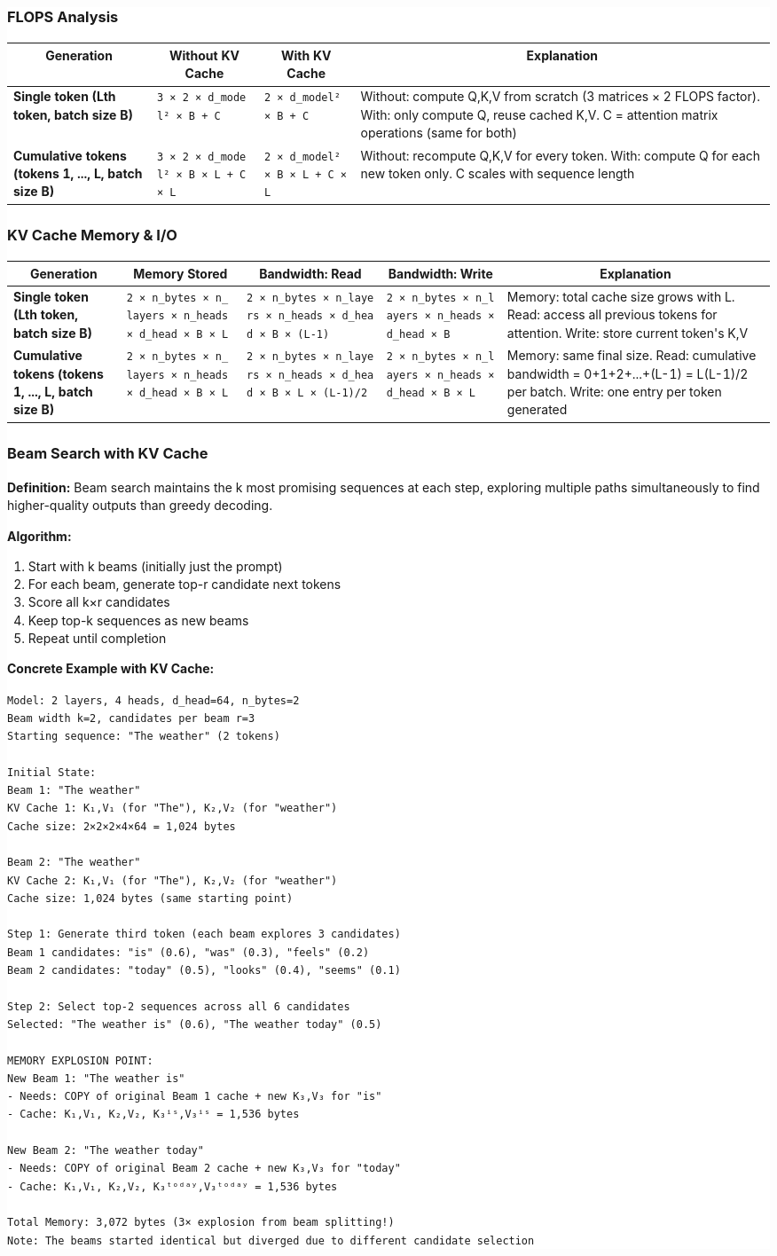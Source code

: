 ### FLOPS Analysis

| Generation | Without KV Cache | With KV Cache | Explanation |
|----------|------------------|---------------|-------------|
| **Single token (Lth token, batch size B)** | `3 × 2 × d_model² × B + C` | `2 × d_model² × B + C` | Without: compute Q,K,V from scratch (3 matrices × 2 FLOPS factor). With: only compute Q, reuse cached K,V. C = attention matrix operations (same for both) |
| **Cumulative tokens (tokens 1, ..., L, batch size B)** | `3 × 2 × d_model² × B × L + C × L` | `2 × d_model² × B × L + C × L` | Without: recompute Q,K,V for every token. With: compute Q for each new token only. C scales with sequence length |

### KV Cache Memory & I/O

| Generation | Memory Stored | Bandwidth: Read | Bandwidth: Write | Explanation |
|----------|---------------|------|-------|-------------|
| **Single token (Lth token, batch size B)** | `2 × n_bytes × n_layers × n_heads × d_head × B × L` | `2 × n_bytes × n_layers × n_heads × d_head × B × (L-1)` | `2 × n_bytes × n_layers × n_heads × d_head × B` | Memory: total cache size grows with L. Read: access all previous tokens for attention. Write: store current token's K,V |
| **Cumulative tokens (tokens 1, ..., L, batch size B)** | `2 × n_bytes × n_layers × n_heads × d_head × B × L` | `2 × n_bytes × n_layers × n_heads × d_head × B × L × (L-1)/2` | `2 × n_bytes × n_layers × n_heads × d_head × B × L` | Memory: same final size. Read: cumulative bandwidth = 0+1+2+...+(L-1) = L(L-1)/2 per batch. Write: one entry per token generated |

### Beam Search with KV Cache

**Definition:** Beam search maintains the k most promising sequences at each step, exploring multiple paths simultaneously to find higher-quality outputs than greedy decoding.

**Algorithm:**
1. Start with k beams (initially just the prompt)
2. For each beam, generate top-r candidate next tokens
3. Score all k×r candidates
4. Keep top-k sequences as new beams
5. Repeat until completion

**Concrete Example with KV Cache:**
```
Model: 2 layers, 4 heads, d_head=64, n_bytes=2
Beam width k=2, candidates per beam r=3
Starting sequence: "The weather" (2 tokens)

Initial State:
Beam 1: "The weather"
KV Cache 1: K₁,V₁ (for "The"), K₂,V₂ (for "weather")
Cache size: 2×2×2×4×64 = 1,024 bytes

Beam 2: "The weather"
KV Cache 2: K₁,V₁ (for "The"), K₂,V₂ (for "weather")
Cache size: 1,024 bytes (same starting point)

Step 1: Generate third token (each beam explores 3 candidates)
Beam 1 candidates: "is" (0.6), "was" (0.3), "feels" (0.2)
Beam 2 candidates: "today" (0.5), "looks" (0.4), "seems" (0.1)

Step 2: Select top-2 sequences across all 6 candidates
Selected: "The weather is" (0.6), "The weather today" (0.5)

MEMORY EXPLOSION POINT:
New Beam 1: "The weather is"
- Needs: COPY of original Beam 1 cache + new K₃,V₃ for "is"
- Cache: K₁,V₁, K₂,V₂, K₃ⁱˢ,V₃ⁱˢ = 1,536 bytes

New Beam 2: "The weather today"
- Needs: COPY of original Beam 2 cache + new K₃,V₃ for "today"
- Cache: K₁,V₁, K₂,V₂, K₃ᵗᵒᵈᵃʸ,V₃ᵗᵒᵈᵃʸ = 1,536 bytes

Total Memory: 3,072 bytes (3× explosion from beam splitting!)
Note: The beams started identical but diverged due to different candidate selection
```
